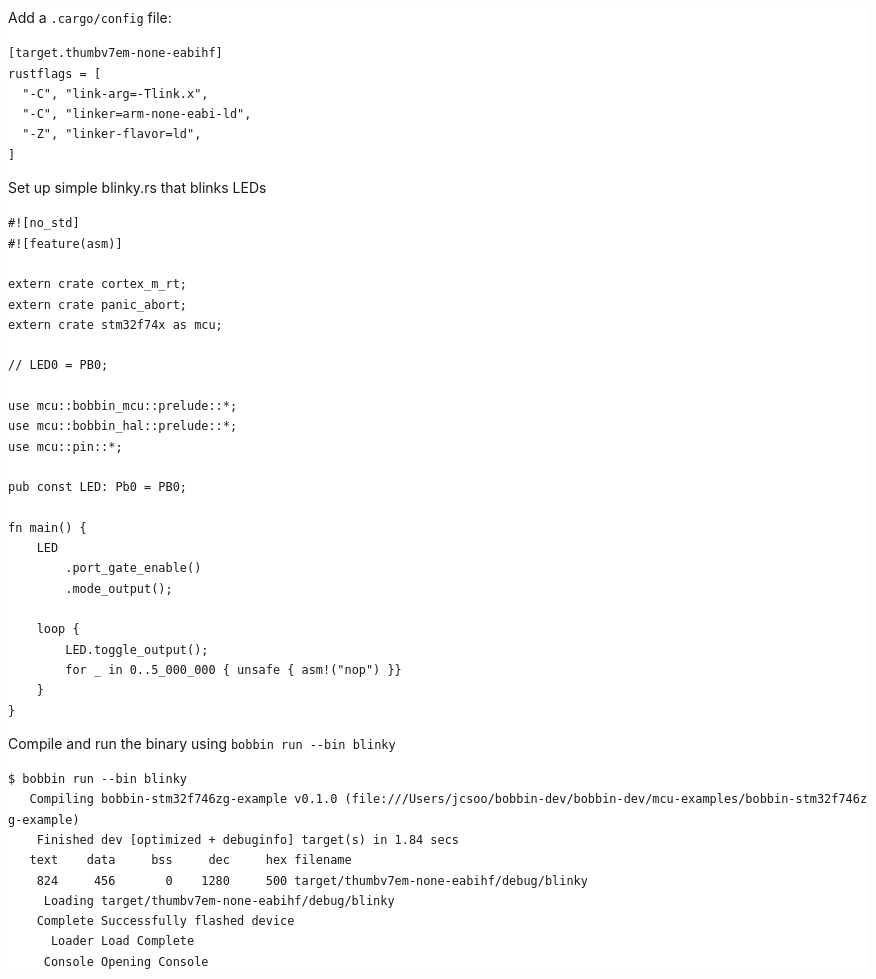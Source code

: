 Add a `.cargo/config` file:

```
[target.thumbv7em-none-eabihf]
rustflags = [
  "-C", "link-arg=-Tlink.x",
  "-C", "linker=arm-none-eabi-ld",
  "-Z", "linker-flavor=ld",
]
```


Set up simple blinky.rs that blinks LEDs

```
#![no_std]
#![feature(asm)]

extern crate cortex_m_rt;
extern crate panic_abort;
extern crate stm32f74x as mcu;

// LED0 = PB0;

use mcu::bobbin_mcu::prelude::*;
use mcu::bobbin_hal::prelude::*;
use mcu::pin::*;

pub const LED: Pb0 = PB0;

fn main() {
    LED
        .port_gate_enable()
        .mode_output();

    loop {
        LED.toggle_output();
        for _ in 0..5_000_000 { unsafe { asm!("nop") }}
    }    
}
```

Compile and run the binary using `bobbin run --bin blinky`

```
$ bobbin run --bin blinky
   Compiling bobbin-stm32f746zg-example v0.1.0 (file:///Users/jcsoo/bobbin-dev/bobbin-dev/mcu-examples/bobbin-stm32f746zg-example)
    Finished dev [optimized + debuginfo] target(s) in 1.84 secs
   text	   data	    bss	    dec	    hex	filename
    824	    456	      0	   1280	    500	target/thumbv7em-none-eabihf/debug/blinky
     Loading target/thumbv7em-none-eabihf/debug/blinky
    Complete Successfully flashed device
      Loader Load Complete
     Console Opening Console
```
